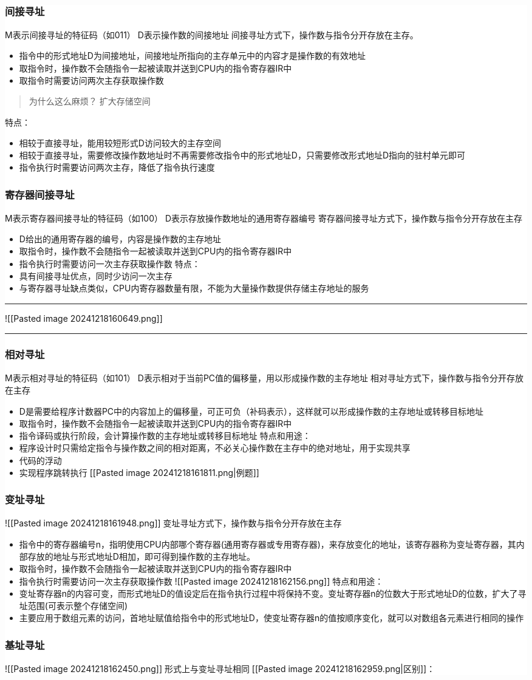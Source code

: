 ### 间接寻址
M表示间接寻址的特征码（如011）
D表示操作数的间接地址
间接寻址方式下，操作数与指令分开存放在主存。
* 指令中的形式地址D为间接地址，间接地址所指向的主存单元中的内容才是操作数的有效地址
* 取指令时，操作数不会随指令一起被读取并送到CPU内的指令寄存器IR中
* 取指令时需要访问两次主存获取操作数
>为什么这么麻烦？
>扩大存储空间

特点：
* 相较于直接寻址，能用较短形式D访问较大的主存空间
* 相较于直接寻址，需要修改操作数地址时不再需要修改指令中的形式地址D，只需要修改形式地址D指向的驻村单元即可
* 指令执行时需要访问两次主存，降低了指令执行速度
### 寄存器间接寻址
M表示寄存器间接寻址的特征码（如100）
D表示存放操作数地址的通用寄存器编号
寄存器间接寻址方式下，操作数与指令分开存放在主存
* D给出的通用寄存器的编号，内容是操作数的主存地址
* 取指令时，操作数不会随指令一起被读取并送到CPU内的指令寄存器IR中
* 指令执行时需要访问一次主存获取操作数
特点：
* 具有间接寻址优点，同时少访问一次主存
* 与寄存器寻址缺点类似，CPU内寄存器数量有限，不能为大量操作数提供存储主存地址的服务
---
![[Pasted image 20241218160649.png]]

---
### 相对寻址
M表示相对寻址的特征码（如101）
D表示相对于当前PC值的偏移量，用以形成操作数的主存地址
相对寻址方式下，操作数与指令分开存放在主存
* D是需要给程序计数器PC中的内容加上的偏移量，可正可负（补码表示），这样就可以形成操作数的主存地址或转移目标地址
* 取指令时，操作数不会随指令一起被读取并送到CPU内的指令寄存器IR中
* 指令译码或执行阶段，会计算操作数的主存地址或转移目标地址
特点和用途：
* 程序设计时只需给定指令与操作数之间的相对距离，不必关心操作数在主存中的绝对地址，用于实现共享
* 代码的浮动
* 实现程序跳转执行
[[Pasted image 20241218161811.png|例题]]
### 变址寻址
![[Pasted image 20241218161948.png]]
变址寻址方式下，操作数与指令分开存放在主存
* 指令中的寄存器编号n，指明使用CPU内部哪个寄存器(通用寄存器或专用寄存器)，来存放变化的地址，该寄存器称为变址寄存器，其内部存放的地址与形式地址D相加，即可得到操作数的主存地址。
* 取指令时，操作数不会随指令一起被读取并送到CPU内的指令寄存器IR中
* 指令执行时需要访问一次主存获取操作数
![[Pasted image 20241218162156.png]]
特点和用途：
* 变址寄存器n的内容可变，而形式地址D的值设定后在指令执行过程中将保持不变。变址寄存器n的位数大于形式地址D的位数，扩大了寻址范围(可表示整个存储空间)
* 主要应用于数组元素的访问，首地址赋值给指令中的形式地址D，使变址寄存器n的值按顺序变化，就可以对数组各元素进行相同的操作
### 基址寻址
![[Pasted image 20241218162450.png]]
形式上与变址寻址相同
[[Pasted image 20241218162959.png|区别]]：
